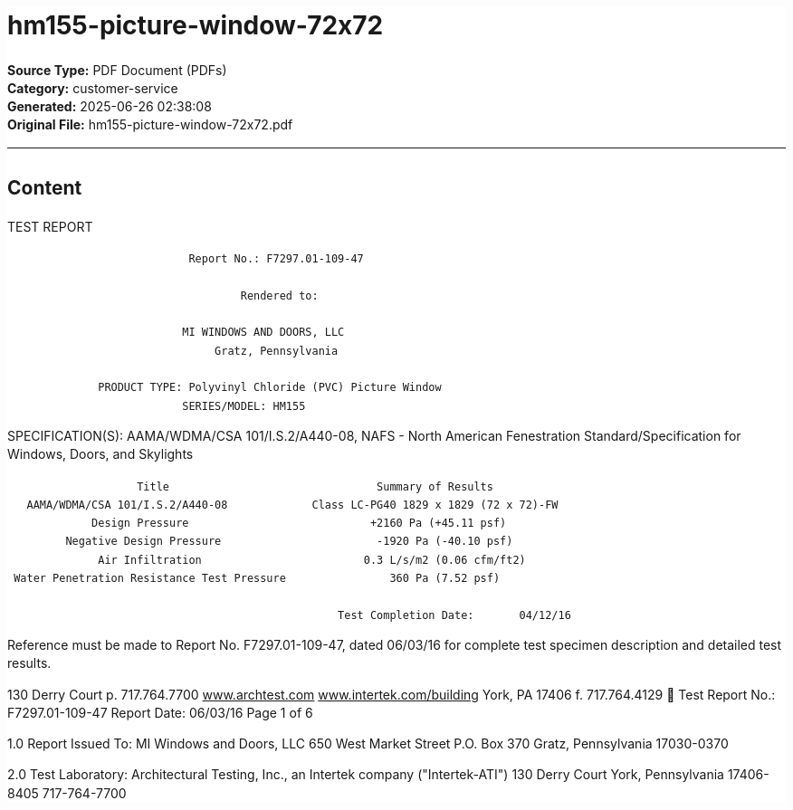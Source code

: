﻿# hm155-picture-window-72x72

**Source Type:** PDF Document (PDFs)  
**Category:** customer-service  
**Generated:** 2025-06-26 02:38:08  
**Original File:** hm155-picture-window-72x72.pdf

---

## Content

TEST REPORT

                                Report No.: F7297.01-109-47

                                        Rendered to:

                               MI WINDOWS AND DOORS, LLC
                                    Gratz, Pennsylvania

                  PRODUCT TYPE: Polyvinyl Chloride (PVC) Picture Window
                               SERIES/MODEL: HM155

 SPECIFICATION(S): AAMA/WDMA/CSA 101/I.S.2/A440-08, NAFS - North American Fenestration
                  Standard/Specification for Windows, Doors, and Skylights

                        Title                                Summary of Results
       AAMA/WDMA/CSA 101/I.S.2/A440-08             Class LC-PG40 1829 x 1829 (72 x 72)-FW
                 Design Pressure                            +2160 Pa (+45.11 psf)
             Negative Design Pressure                        -1920 Pa (-40.10 psf)
                  Air Infiltration                         0.3 L/s/m2 (0.06 cfm/ft2)
     Water Penetration Resistance Test Pressure                360 Pa (7.52 psf)

                                                       Test Completion Date:       04/12/16




 Reference must be made to Report No. F7297.01-109-47, dated 06/03/16 for complete test
 specimen description and detailed test results.




130 Derry Court                                                                p. 717.764.7700
                       www.archtest.com     www.intertek.com/building
 York, PA 17406                                                                f. 717.764.4129
                                                                      Test Report No.: F7297.01-109-47
                                                                                Report Date: 06/03/16
                                                                                            Page 1 of 6




 1.0 Report Issued To:          MI Windows and Doors, LLC
                                650 West Market Street
                                P.O. Box 370
                                Gratz, Pennsylvania 17030-0370

 2.0 Test Laboratory:           Architectural Testing, Inc., an Intertek company ("Intertek-ATI")
                                130 Derry Court
                                York, Pennsylvania 17406-8405
                                717-764-7700

